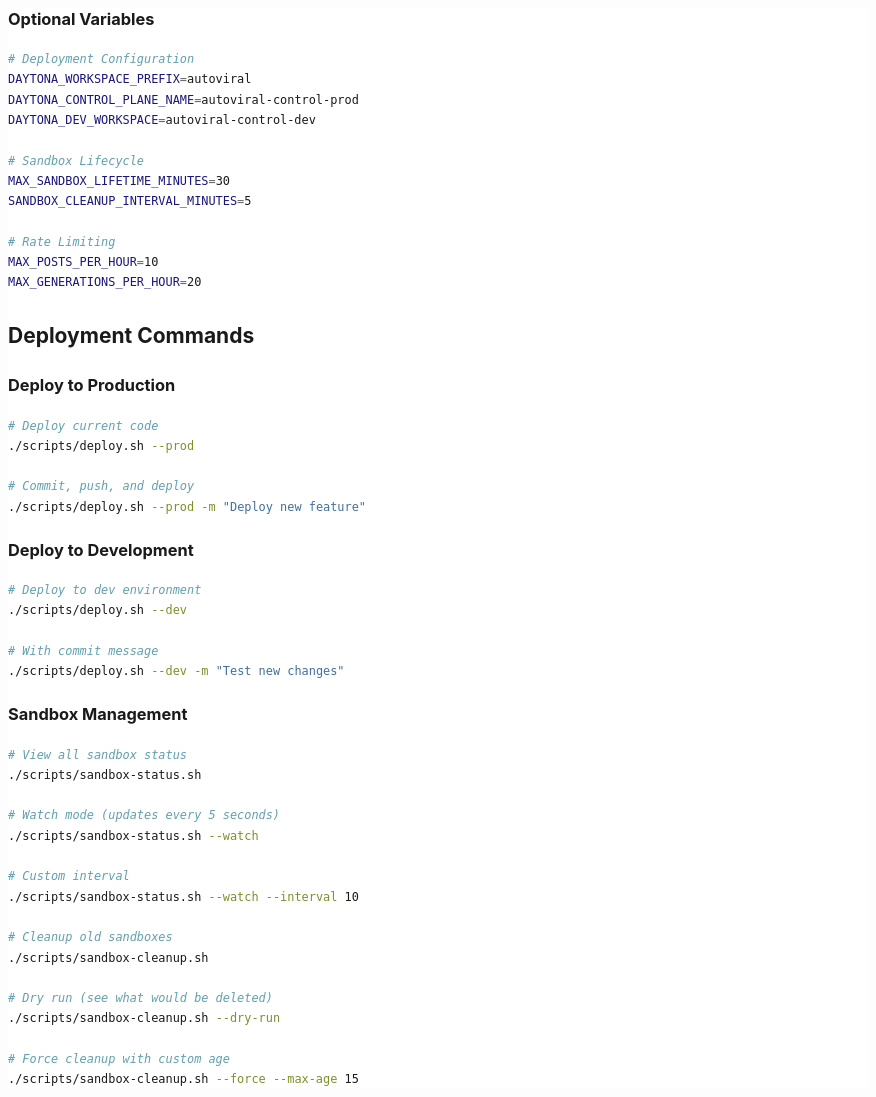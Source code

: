 ### Optional Variables

```bash
# Deployment Configuration
DAYTONA_WORKSPACE_PREFIX=autoviral
DAYTONA_CONTROL_PLANE_NAME=autoviral-control-prod
DAYTONA_DEV_WORKSPACE=autoviral-control-dev

# Sandbox Lifecycle
MAX_SANDBOX_LIFETIME_MINUTES=30
SANDBOX_CLEANUP_INTERVAL_MINUTES=5

# Rate Limiting
MAX_POSTS_PER_HOUR=10
MAX_GENERATIONS_PER_HOUR=20
```

## Deployment Commands

### Deploy to Production

```bash
# Deploy current code
./scripts/deploy.sh --prod

# Commit, push, and deploy
./scripts/deploy.sh --prod -m "Deploy new feature"
```

### Deploy to Development

```bash
# Deploy to dev environment
./scripts/deploy.sh --dev

# With commit message
./scripts/deploy.sh --dev -m "Test new changes"
```

### Sandbox Management

```bash
# View all sandbox status
./scripts/sandbox-status.sh

# Watch mode (updates every 5 seconds)
./scripts/sandbox-status.sh --watch

# Custom interval
./scripts/sandbox-status.sh --watch --interval 10

# Cleanup old sandboxes
./scripts/sandbox-cleanup.sh

# Dry run (see what would be deleted)
./scripts/sandbox-cleanup.sh --dry-run

# Force cleanup with custom age
./scripts/sandbox-cleanup.sh --force --max-age 15
```
